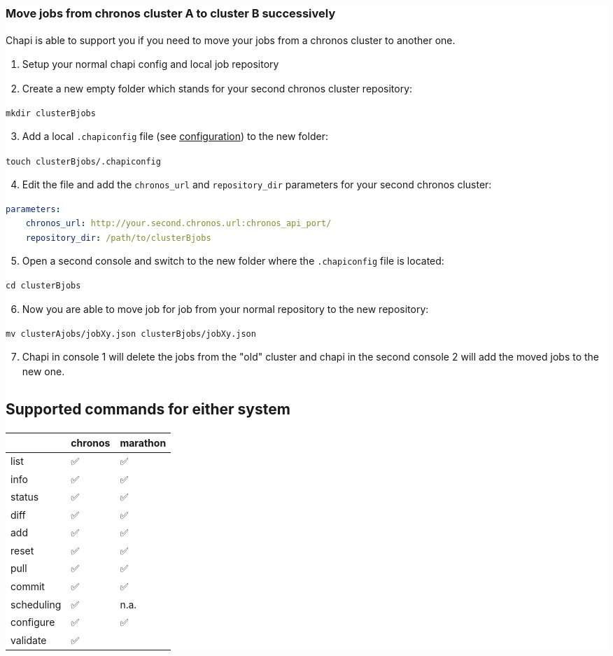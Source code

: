### Move jobs from chronos cluster A to cluster B successively
Chapi is able to support you if you need to move your jobs from a chronos cluster to another one.

1. Setup your normal chapi config and local job repository

2. Create a new empty folder which stands for your second chronos cluster repository:
```Shell
mkdir clusterBjobs
```

3. Add a local `.chapiconfig` file (see [configuration](#installation_configuration)) to the new folder:
```Shell
touch clusterBjobs/.chapiconfig
```

4. Edit the file and add the `chronos_url` and `repository_dir` parameters for your second chronos cluster:
```yml
parameters:
    chronos_url: http://your.second.chronos.url:chronos_api_port/
    repository_dir: /path/to/clusterBjobs
```

5. Open a second console and switch to the new folder where the `.chapiconfig` file is located:
```Shell
cd clusterBjobs
```

6. Now you are able to move job for job from your normal repository to the new repository:
```Shell
mv clusterAjobs/jobXy.json clusterBjobs/jobXy.json
```

7. Chapi in console 1 will delete the jobs from the "old" cluster and chapi in the second console 2 will add the moved jobs to the new one.


## Supported commands for either system
|            | chronos            | marathon           |
|------------|--------------------|--------------------|
| list       | :white_check_mark: | :white_check_mark: |
| info       | :white_check_mark: | :white_check_mark: |
| status     | :white_check_mark: | :white_check_mark: |
| diff       | :white_check_mark: | :white_check_mark: |
| add        | :white_check_mark: | :white_check_mark: |
| reset      | :white_check_mark: | :white_check_mark: |
| pull       | :white_check_mark: | :white_check_mark: |
| commit     | :white_check_mark: | :white_check_mark: |
| scheduling | :white_check_mark: | n.a.               |
| configure  | :white_check_mark: | :white_check_mark: |
| validate   | :white_check_mark: |                    |
